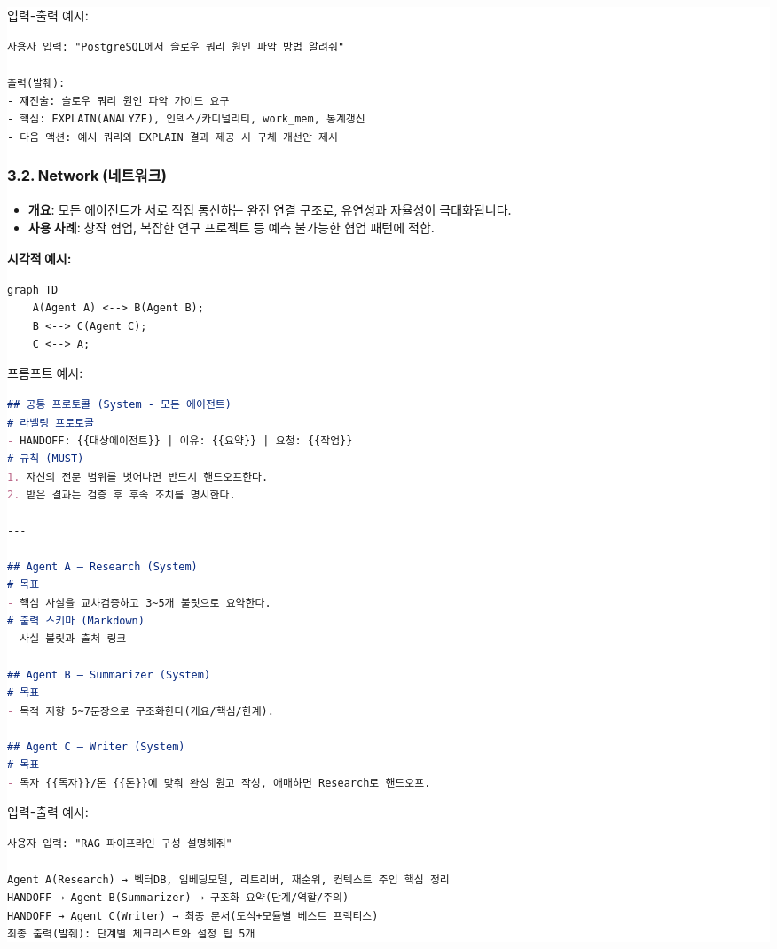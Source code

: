 입력-출력 예시:

```
사용자 입력: "PostgreSQL에서 슬로우 쿼리 원인 파악 방법 알려줘"

출력(발췌):
- 재진술: 슬로우 쿼리 원인 파악 가이드 요구
- 핵심: EXPLAIN(ANALYZE), 인덱스/카디널리티, work_mem, 통계갱신
- 다음 액션: 예시 쿼리와 EXPLAIN 결과 제공 시 구체 개선안 제시
```

### 3.2. Network (네트워크)

- **개요**: 모든 에이전트가 서로 직접 통신하는 완전 연결 구조로, 유연성과 자율성이 극대화됩니다.
- **사용 사례**: 창작 협업, 복잡한 연구 프로젝트 등 예측 불가능한 협업 패턴에 적합.

**시각적 예시:**
```mermaid
graph TD
    A(Agent A) <--> B(Agent B);
    B <--> C(Agent C);
    C <--> A;
```

프롬프트 예시:

```markdown
## 공통 프로토콜 (System - 모든 에이전트)
# 라벨링 프로토콜
- HANDOFF: {{대상에이전트}} | 이유: {{요약}} | 요청: {{작업}}
# 규칙 (MUST)
1. 자신의 전문 범위를 벗어나면 반드시 핸드오프한다.
2. 받은 결과는 검증 후 후속 조치를 명시한다.

---

## Agent A — Research (System)
# 목표
- 핵심 사실을 교차검증하고 3~5개 불릿으로 요약한다.
# 출력 스키마 (Markdown)
- 사실 불릿과 출처 링크

## Agent B — Summarizer (System)
# 목표
- 목적 지향 5~7문장으로 구조화한다(개요/핵심/한계).

## Agent C — Writer (System)
# 목표
- 독자 {{독자}}/톤 {{톤}}에 맞춰 완성 원고 작성, 애매하면 Research로 핸드오프.
```

입력-출력 예시:

```
사용자 입력: "RAG 파이프라인 구성 설명해줘"

Agent A(Research) → 벡터DB, 임베딩모델, 리트리버, 재순위, 컨텍스트 주입 핵심 정리
HANDOFF → Agent B(Summarizer) → 구조화 요약(단계/역할/주의)
HANDOFF → Agent C(Writer) → 최종 문서(도식+모듈별 베스트 프랙티스)
최종 출력(발췌): 단계별 체크리스트와 설정 팁 5개
```
